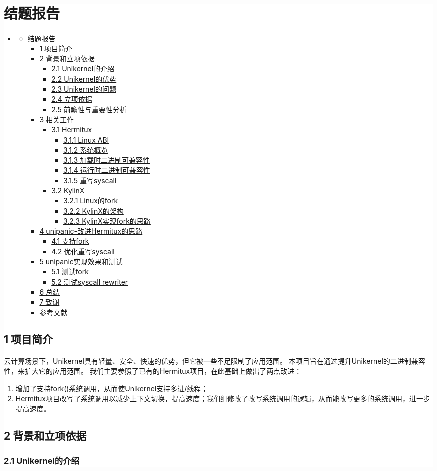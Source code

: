 # 结题报告

- - [结题报告](#结题报告)
    * [1 项目简介](#1-项目简介)
    * [2 背景和立项依据](#2-背景和立项依据)
      + [2.1 Unikernel的介绍](#21-Unikernel的介绍)
      + [2.2 Unikernel的优势](#22-Unikernel的优势)
      + [2.3 Unikernel的问题](#23-Unikernel的问题)
      + [2.4 立项依据](#24-立项依据)
      + [2.5 前瞻性与重要性分析](#25-前瞻性与重要性分析)
    * [3 相关工作](#3-相关工作)
      + [3.1 Hermitux](#31-Hermitux)
        - [3.1.1 Linux ABI](#311-Linux-ABI)
        - [3.1.2 系统概览](#312-系统概览)
        - [3.1.3 加载时二进制可兼容性](#313-加载时二进制可兼容性)
        - [3.1.4 运行时二进制可兼容性](#314-运行时二进制可兼容性)
        - [3.1.5 重写syscall](#315-重写syscall)
      + [3.2 KylinX](#32-KylinX)
        - [3.2.1 Linux的fork](#321-Linux的fork)
        - [3.2.2 KylinX的架构](#322-KylinX的架构)
        - [3.2.3 KylinX实现fork的思路](#323-KylinX实现fork的思路)
    * [4 unipanic-改进Hermitux的思路](#4-unipanic-改进Hermitux的思路)
      + [4.1 支持fork](#41-支持fork)
      + [4.2 优化重写syscall](#42-优化重写syscall)
    * [5 unipanic实现效果和测试](#5-unipanic实现效果和测试)
      * [5.1 测试fork](#51-测试fork)
      * [5.2 测试syscall rewriter](#52-测试syscall-rewriter)
    * [6 总结](#6-总结)
    * [7 致谢](#7-致谢)
    * [参考文献](#参考文献)

## 1 项目简介

云计算场景下，Unikernel具有轻量、安全、快速的优势，但它被一些不足限制了应用范围。
本项目旨在通过提升Unikernel的二进制兼容性，来扩大它的应用范围。
我们主要参照了已有的Hermitux项目，在此基础上做出了两点改进：

1. 增加了支持fork()系统调用，从而使Unikernel支持多进/线程；
2. Hermitux项目改写了系统调用以减少上下文切换，提高速度；我们组修改了改写系统调用的逻辑，从而能改写更多的系统调用，进一步提高速度。

## 2 背景和立项依据

### 2.1 Unikernel的介绍
